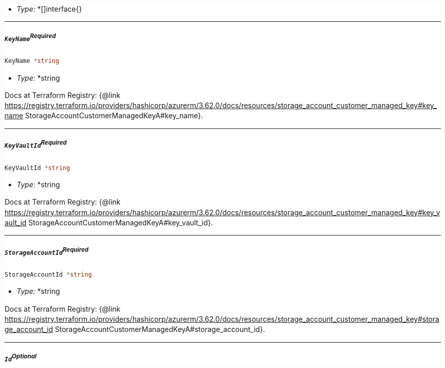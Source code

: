 - *Type:* *[]interface{}

---

##### `KeyName`<sup>Required</sup> <a name="KeyName" id="@cdktf/provider-azurerm.storageAccountCustomerManagedKey.StorageAccountCustomerManagedKeyAConfig.property.keyName"></a>

```go
KeyName *string
```

- *Type:* *string

Docs at Terraform Registry: {@link https://registry.terraform.io/providers/hashicorp/azurerm/3.62.0/docs/resources/storage_account_customer_managed_key#key_name StorageAccountCustomerManagedKeyA#key_name}.

---

##### `KeyVaultId`<sup>Required</sup> <a name="KeyVaultId" id="@cdktf/provider-azurerm.storageAccountCustomerManagedKey.StorageAccountCustomerManagedKeyAConfig.property.keyVaultId"></a>

```go
KeyVaultId *string
```

- *Type:* *string

Docs at Terraform Registry: {@link https://registry.terraform.io/providers/hashicorp/azurerm/3.62.0/docs/resources/storage_account_customer_managed_key#key_vault_id StorageAccountCustomerManagedKeyA#key_vault_id}.

---

##### `StorageAccountId`<sup>Required</sup> <a name="StorageAccountId" id="@cdktf/provider-azurerm.storageAccountCustomerManagedKey.StorageAccountCustomerManagedKeyAConfig.property.storageAccountId"></a>

```go
StorageAccountId *string
```

- *Type:* *string

Docs at Terraform Registry: {@link https://registry.terraform.io/providers/hashicorp/azurerm/3.62.0/docs/resources/storage_account_customer_managed_key#storage_account_id StorageAccountCustomerManagedKeyA#storage_account_id}.

---

##### `Id`<sup>Optional</sup> <a name="Id" id="@cdktf/provider-azurerm.storageAccountCustomerManagedKey.StorageAccountCustomerManagedKeyAConfig.property.id"></a>
